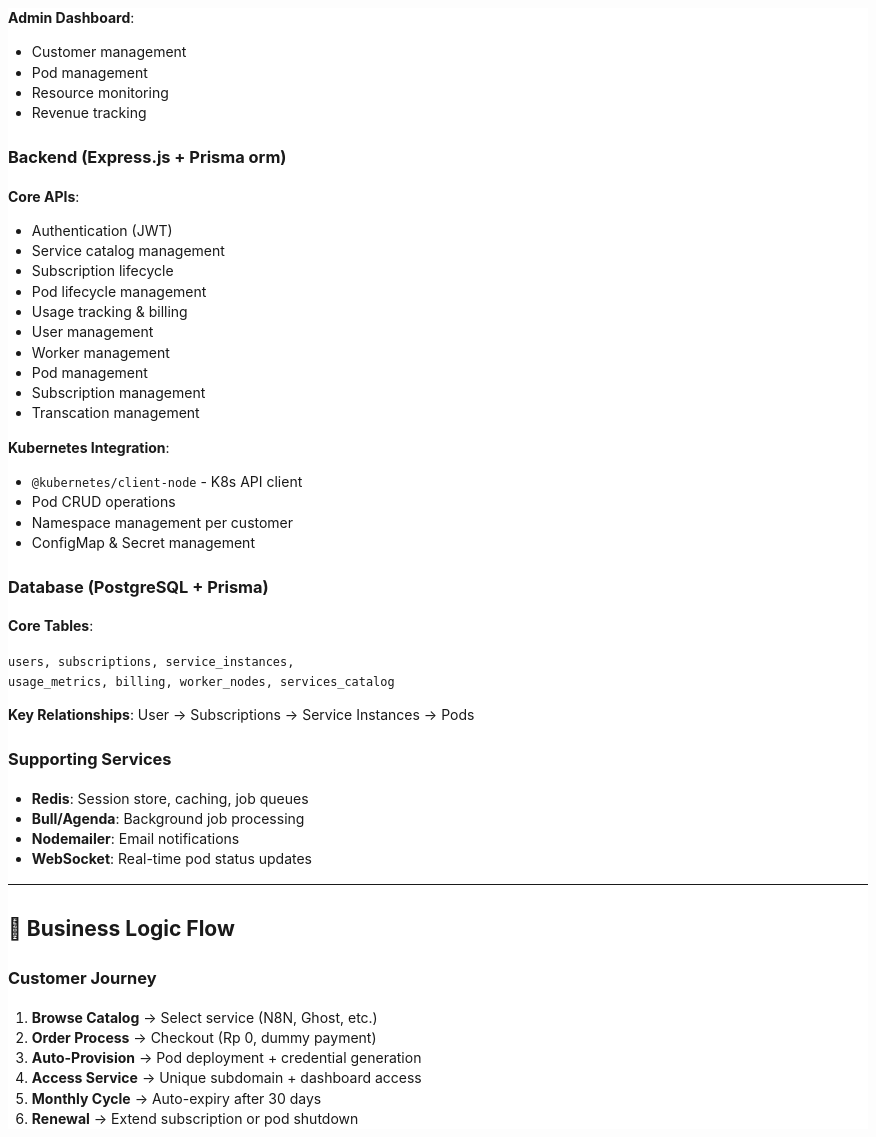**Admin Dashboard**:

- Customer management
- Pod management
- Resource monitoring
- Revenue tracking

### **Backend (Express.js + Prisma orm)**

**Core APIs**:

- Authentication (JWT)
- Service catalog management
- Subscription lifecycle
- Pod lifecycle management
- Usage tracking & billing
- User management
- Worker management
- Pod management
- Subscription management
- Transcation management

**Kubernetes Integration**:

- `@kubernetes/client-node` - K8s API client
- Pod CRUD operations
- Namespace management per customer
- ConfigMap & Secret management

### **Database (PostgreSQL + Prisma)**

**Core Tables**:

```
users, subscriptions, service_instances,
usage_metrics, billing, worker_nodes, services_catalog
```

**Key Relationships**:
User → Subscriptions → Service Instances → Pods

### **Supporting Services**

- **Redis**: Session store, caching, job queues
- **Bull/Agenda**: Background job processing
- **Nodemailer**: Email notifications
- **WebSocket**: Real-time pod status updates

---

## 🔄 **Business Logic Flow**

### **Customer Journey**

1. **Browse Catalog** → Select service (N8N, Ghost, etc.)
2. **Order Process** → Checkout (Rp 0, dummy payment)
3. **Auto-Provision** → Pod deployment + credential generation
4. **Access Service** → Unique subdomain + dashboard access
5. **Monthly Cycle** → Auto-expiry after 30 days
6. **Renewal** → Extend subscription or pod shutdown
